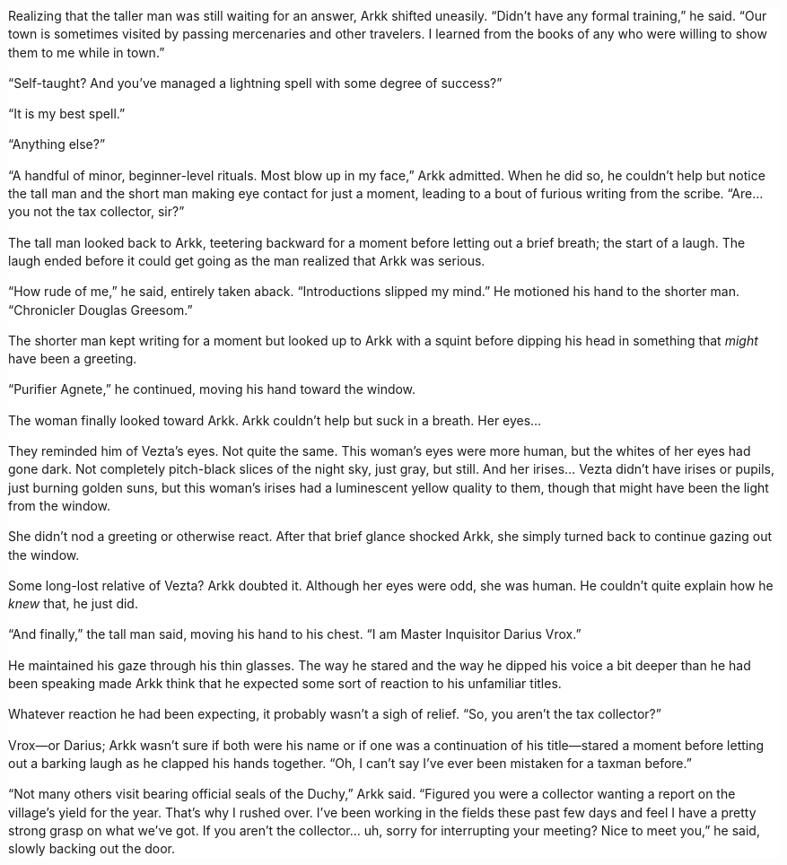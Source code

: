Realizing that the taller man was still waiting for an answer, Arkk shifted uneasily. “Didn’t have any formal training,” he said. “Our town is sometimes visited by passing mercenaries and other travelers. I learned from the books of any who were willing to show them to me while in town.”

“Self-taught? And you’ve managed a lightning spell with some degree of success?”

“It is my best spell.”

“Anything else?”

“A handful of minor, beginner-level rituals. Most blow up in my face,” Arkk admitted. When he did so, he couldn’t help but notice the tall man and the short man making eye contact for just a moment, leading to a bout of furious writing from the scribe. “Are… you not the tax collector, sir?”

The tall man looked back to Arkk, teetering backward for a moment before letting out a brief breath; the start of a laugh. The laugh ended before it could get going as the man realized that Arkk was serious.

“How rude of me,” he said, entirely taken aback. “Introductions slipped my mind.” He motioned his hand to the shorter man. “Chronicler Douglas Greesom.”

The shorter man kept writing for a moment but looked up to Arkk with a squint before dipping his head in something that *might* have been a greeting.

“Purifier Agnete,” he continued, moving his hand toward the window.

The woman finally looked toward Arkk. Arkk couldn’t help but suck in a breath. Her eyes…

They reminded him of Vezta’s eyes. Not quite the same. This woman’s eyes were more human, but the whites of her eyes had gone dark. Not completely pitch-black slices of the night sky, just gray, but still. And her irises… Vezta didn’t have irises or pupils, just burning golden suns, but this woman’s irises had a luminescent yellow quality to them, though that might have been the light from the window.

She didn’t nod a greeting or otherwise react. After that brief glance shocked Arkk, she simply turned back to continue gazing out the window.

Some long-lost relative of Vezta? Arkk doubted it. Although her eyes were odd, she was human. He couldn’t quite explain how he *knew* that, he just did.

“And finally,” the tall man said, moving his hand to his chest. “I am Master Inquisitor Darius Vrox.”

He maintained his gaze through his thin glasses. The way he stared and the way he dipped his voice a bit deeper than he had been speaking made Arkk think that he expected some sort of reaction to his unfamiliar titles.

Whatever reaction he had been expecting, it probably wasn’t a sigh of relief. “So, you aren’t the tax collector?”

Vrox—or Darius; Arkk wasn’t sure if both were his name or if one was a continuation of his title—stared a moment before letting out a barking laugh as he clapped his hands together. “Oh, I can’t say I’ve ever been mistaken for a taxman before.”

“Not many others visit bearing official seals of the Duchy,” Arkk said. “Figured you were a collector wanting a report on the village’s yield for the year. That’s why I rushed over. I’ve been working in the fields these past few days and feel I have a pretty strong grasp on what we’ve got. If you aren’t the collector… uh, sorry for interrupting your meeting? Nice to meet you,” he said, slowly backing out the door.

